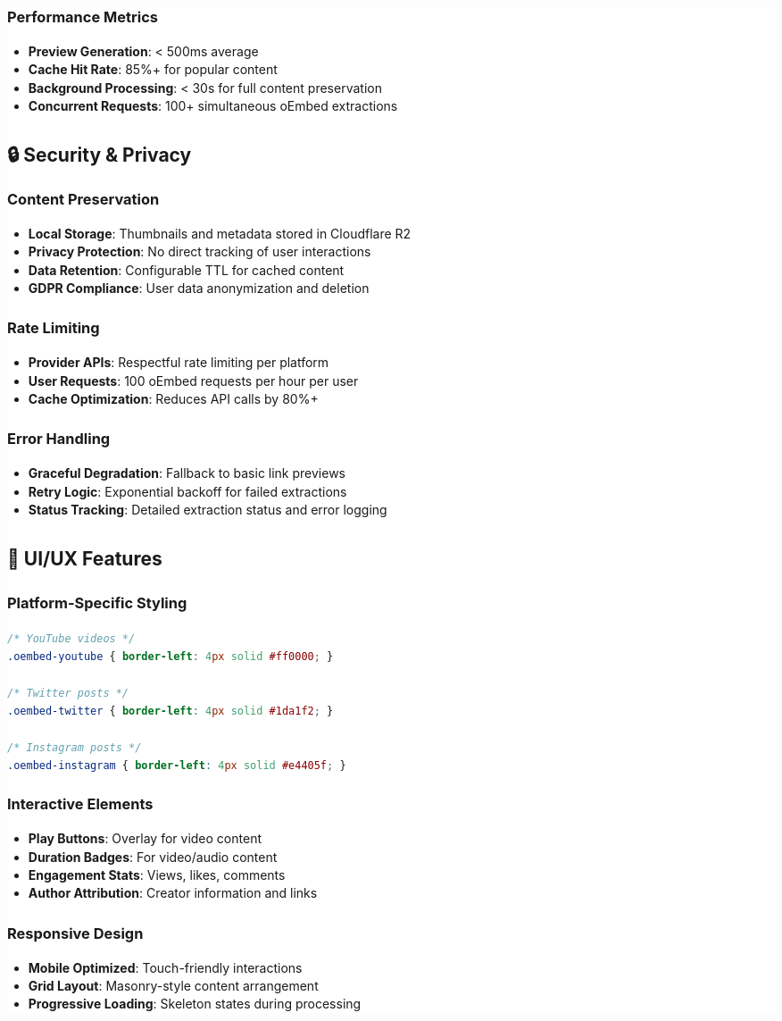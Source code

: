 ### Performance Metrics
- **Preview Generation**: < 500ms average
- **Cache Hit Rate**: 85%+ for popular content
- **Background Processing**: < 30s for full content preservation
- **Concurrent Requests**: 100+ simultaneous oEmbed extractions

## 🔒 Security & Privacy

### Content Preservation
- **Local Storage**: Thumbnails and metadata stored in Cloudflare R2
- **Privacy Protection**: No direct tracking of user interactions
- **Data Retention**: Configurable TTL for cached content
- **GDPR Compliance**: User data anonymization and deletion

### Rate Limiting
- **Provider APIs**: Respectful rate limiting per platform
- **User Requests**: 100 oEmbed requests per hour per user
- **Cache Optimization**: Reduces API calls by 80%+

### Error Handling
- **Graceful Degradation**: Fallback to basic link previews
- **Retry Logic**: Exponential backoff for failed extractions
- **Status Tracking**: Detailed extraction status and error logging

## 🎨 UI/UX Features

### Platform-Specific Styling
```css
/* YouTube videos */
.oembed-youtube { border-left: 4px solid #ff0000; }

/* Twitter posts */
.oembed-twitter { border-left: 4px solid #1da1f2; }

/* Instagram posts */
.oembed-instagram { border-left: 4px solid #e4405f; }
```

### Interactive Elements
- **Play Buttons**: Overlay for video content
- **Duration Badges**: For video/audio content
- **Engagement Stats**: Views, likes, comments
- **Author Attribution**: Creator information and links

### Responsive Design
- **Mobile Optimized**: Touch-friendly interactions
- **Grid Layout**: Masonry-style content arrangement
- **Progressive Loading**: Skeleton states during processing
